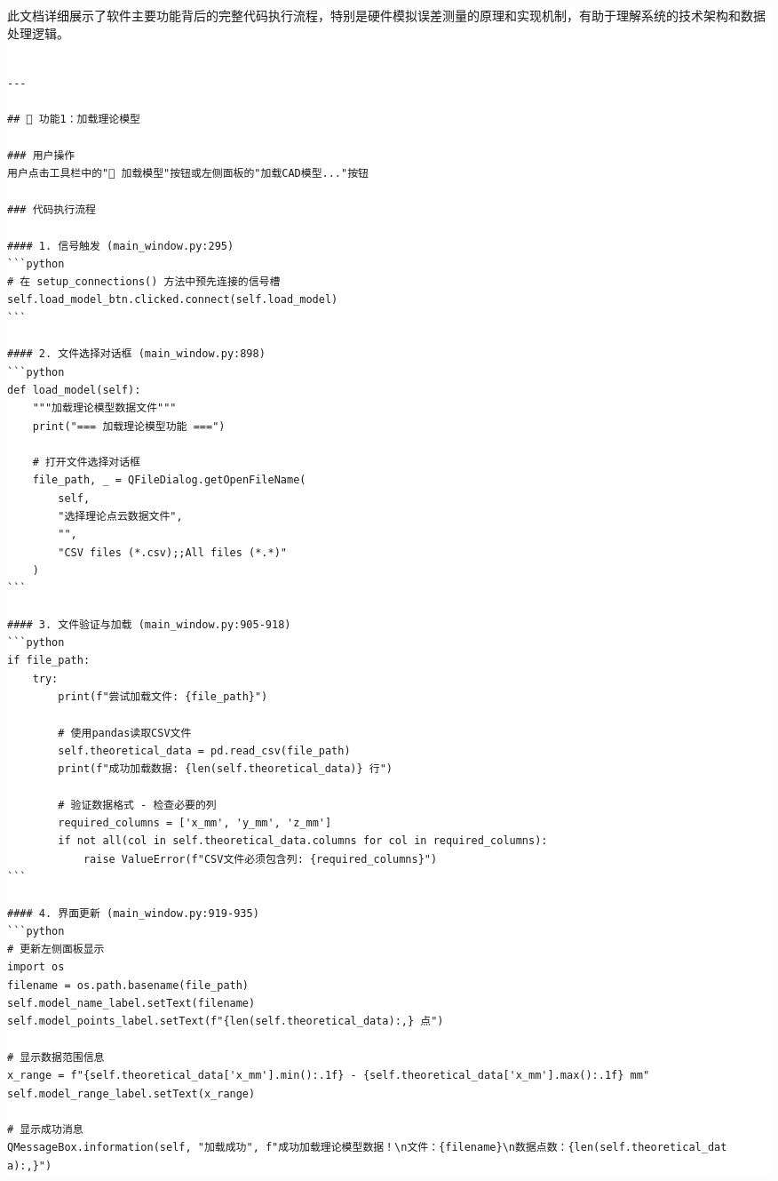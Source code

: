 此文档详细展示了软件主要功能背后的完整代码执行流程，特别是硬件模拟误差测量的原理和实现机制，有助于理解系统的技术架构和数据处理逻辑。

````

---

## 🔧 功能1：加载理论模型

### 用户操作
用户点击工具栏中的"📁 加载模型"按钮或左侧面板的"加载CAD模型..."按钮

### 代码执行流程

#### 1. 信号触发 (main_window.py:295)
```python
# 在 setup_connections() 方法中预先连接的信号槽
self.load_model_btn.clicked.connect(self.load_model)
```

#### 2. 文件选择对话框 (main_window.py:898)
```python
def load_model(self):
    """加载理论模型数据文件"""
    print("=== 加载理论模型功能 ===")
    
    # 打开文件选择对话框
    file_path, _ = QFileDialog.getOpenFileName(
        self,
        "选择理论点云数据文件",
        "",
        "CSV files (*.csv);;All files (*.*)"
    )
```

#### 3. 文件验证与加载 (main_window.py:905-918)
```python
if file_path:
    try:
        print(f"尝试加载文件: {file_path}")
        
        # 使用pandas读取CSV文件
        self.theoretical_data = pd.read_csv(file_path)
        print(f"成功加载数据: {len(self.theoretical_data)} 行")
        
        # 验证数据格式 - 检查必要的列
        required_columns = ['x_mm', 'y_mm', 'z_mm']
        if not all(col in self.theoretical_data.columns for col in required_columns):
            raise ValueError(f"CSV文件必须包含列: {required_columns}")
```

#### 4. 界面更新 (main_window.py:919-935)
```python
# 更新左侧面板显示
import os
filename = os.path.basename(file_path)
self.model_name_label.setText(filename)
self.model_points_label.setText(f"{len(self.theoretical_data):,} 点")

# 显示数据范围信息
x_range = f"{self.theoretical_data['x_mm'].min():.1f} - {self.theoretical_data['x_mm'].max():.1f} mm"
self.model_range_label.setText(x_range)

# 显示成功消息
QMessageBox.information(self, "加载成功", f"成功加载理论模型数据！\n文件：{filename}\n数据点数：{len(self.theoretical_data):,}")
````